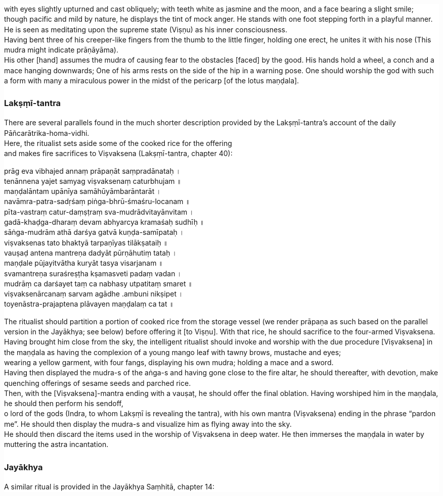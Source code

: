 with eyes slightly upturned and cast obliquely; with teeth white as jasmine and the moon, and a face bearing a slight smile;  
though pacific and mild by nature, he displays the tint of mock anger. He stands with one foot stepping forth in a playful manner.  
He is seen as meditating upon the supreme state (Viṣṇu) as his inner consciousness.  
Having bent three of his creeper-like fingers from the thumb to the little finger, holding one erect, he unites it with his nose (This mudra might indicate prāṇāyāma).  
His other \[hand\] assumes the mudra of causing fear to the obstacles \[faced\] by the good. His hands hold a wheel, a conch and a mace hanging downwards; One of his arms rests on the side of the hip in a warning pose. One should worship the god with such a form with many a miraculous power in the midst of the pericarp \[of the lotus maṇḍala\].

### Lakṣṃī-tantra
There are several parallels found in the much shorter description provided by the Lakṣṃī-tantra’s account of the daily Pāñcarātrika-homa-vidhi.  
Here, the ritualist sets aside some of the cooked rice for the offering  
and makes fire sacrifices to Viṣvaksena (Lakṣṃī-tantra, chapter 40):

prāg eva vibhajed annaṃ prāpaṇāt saṃpradānataḥ ।  
tenānnena yajet samyag viṣvaksenaṃ caturbhujam ॥  
maṇḍalāntam upānīya samāhūyāmbarāntarāt ।  
navāmra-patra-sadṛśaṃ piṅga-bhrū-śmaśru-locanam ॥  
pīta-vastraṃ catur-daṃṣṭraṃ sva-mudrādvitayānvitam ।  
gadā-khaḍga-dharaṃ devam abhyarcya kramaśaḥ sudhīḥ ॥  
sāṅga-mudrām athā darśya gatvā kuṇḍa-samīpataḥ ।  
viṣvaksenas tato bhaktyā tarpaṇīyas tilākṣataiḥ ॥  
vauṣaḍ antena mantreṇa dadyāt pūrṇāhutiṃ tataḥ ।  
maṇḍale pūjayitvātha kuryāt tasya visarjanam ॥  
svamantreṇa suraśreṣṭha kṣamasveti padaṃ vadan ।  
mudrāṃ ca darśayet taṃ ca nabhasy utpatitaṃ smaret ॥  
viṣvaksenārcanaṃ sarvam agādhe .ambuni nikṣipet ।  
toyenāstra-prajaptena plāvayen maṇḍalaṃ ca tat ॥

The ritualist should partition a portion of cooked rice from the storage vessel (we render prāpaṇa as such based on the parallel version in the Jayākhya; see below) before offering it \[to Viṣṇu\]. With that rice, he should sacrifice to the four-armed Viṣvaksena.  
Having brought him close from the sky, the intelligent ritualist should invoke and worship with the due procedure \[Viṣvaksena\] in the maṇḍala as having the complexion of a young mango leaf with tawny brows, mustache and eyes;  
wearing a yellow garment, with four fangs, displaying his own mudra; holding a mace and a sword.  
Having then displayed the mudra-s of the aṅga-s and having gone close to the fire altar, he should thereafter, with devotion, make quenching offerings of sesame seeds and parched rice.  
Then, with the \[Viṣvaksena\]-mantra ending with a vauṣaṭ, he should offer the final oblation. Having worshiped him in the maṇḍala, he should then perform his sendoff,  
o lord of the gods (Indra, to whom Lakṣṃī is revealing the tantra), with his own mantra (Viṣvaksena) ending in the phrase “pardon me”. He should then display the mudra-s and visualize him as flying away into the sky.  
He should then discard the items used in the worship of Viṣvaksena in deep water. He then immerses the maṇḍala in water by muttering the astra incantation.

### Jayākhya
A similar ritual is provided in the Jayākhya Saṃhitā, chapter 14:
